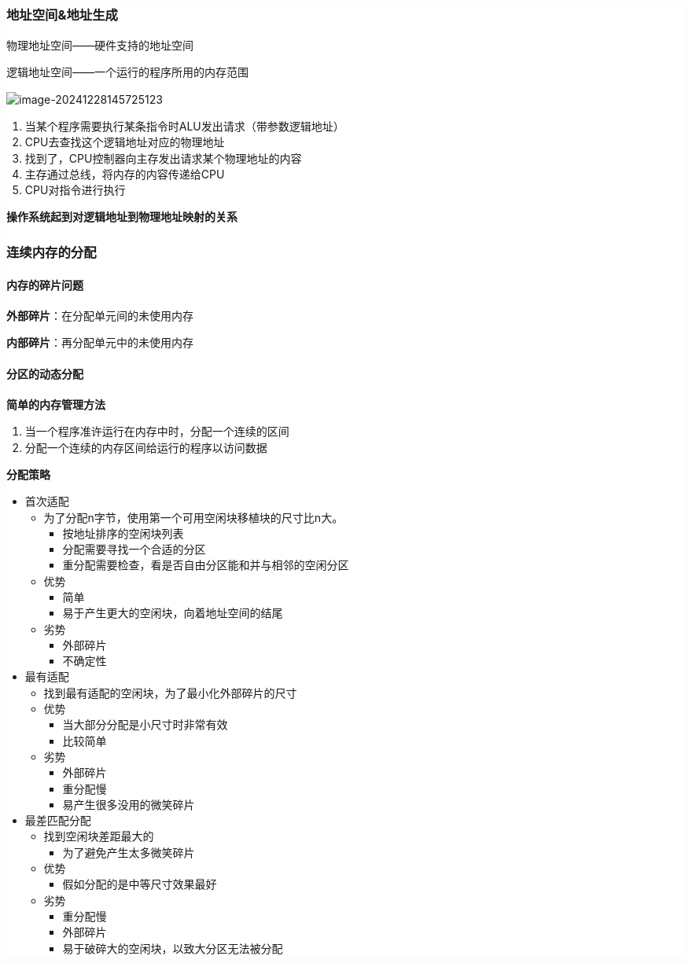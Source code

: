 ### 地址空间&地址生成

物理地址空间——硬件支持的地址空间

逻辑地址空间——一个运行的程序所用的内存范围

![image-20241228145725123](C:\Users\29003\AppData\Roaming\Typora\typora-user-images\image-20241228145725123.png)

1. 当某个程序需要执行某条指令时ALU发出请求（带参数逻辑地址）
2. CPU去查找这个逻辑地址对应的物理地址
3. 找到了，CPU控制器向主存发出请求某个物理地址的内容
4. 主存通过总线，将内存的内容传递给CPU
5. CPU对指令进行执行

**操作系统起到对逻辑地址到物理地址映射的关系**

### 连续内存的分配

#### 内存的碎片问题

**外部碎片**：在分配单元间的未使用内存

**内部碎片**：再分配单元中的未使用内存

#### 分区的动态分配

**简单的内存管理方法**

1. 当一个程序准许运行在内存中时，分配一个连续的区间
2. 分配一个连续的内存区间给运行的程序以访问数据

**分配策略**

- 首次适配
  - 为了分配n字节，使用第一个可用空闲块移植块的尺寸比n大。
    - 按地址排序的空闲块列表
    - 分配需要寻找一个合适的分区
    - 重分配需要检查，看是否自由分区能和并与相邻的空闲分区
  - 优势
    - 简单
    - 易于产生更大的空闲块，向着地址空间的结尾
  - 劣势
    - 外部碎片
    - 不确定性
- 最有适配
  - 找到最有适配的空闲块，为了最小化外部碎片的尺寸
  - 优势
    - 当大部分分配是小尺寸时非常有效
    - 比较简单
  - 劣势
    - 外部碎片
    - 重分配慢
    - 易产生很多没用的微笑碎片
- 最差匹配分配
  - 找到空闲块差距最大的
    - 为了避免产生太多微笑碎片
  - 优势
    - 假如分配的是中等尺寸效果最好
  - 劣势
    - 重分配慢
    - 外部碎片
    - 易于破碎大的空闲块，以致大分区无法被分配

